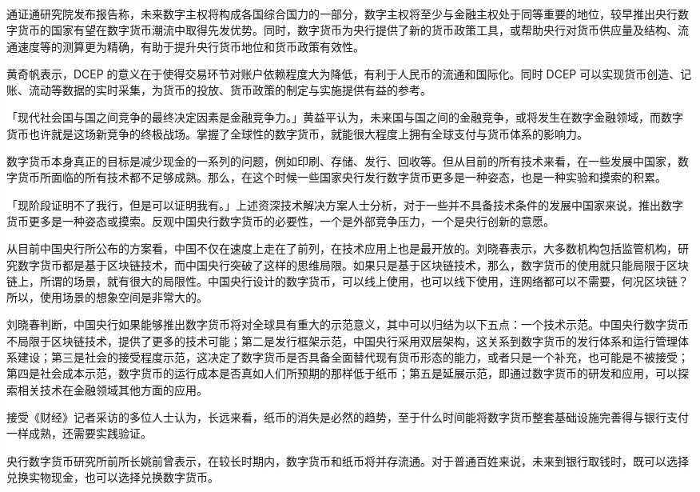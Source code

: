 通证通研究院发布报告称，未来数字主权将构成各国综合国力的一部分，数字主权将至少与金融主权处于同等重要的地位，较早推出央行数字货币的国家有望在数字货币潮流中取得先发优势。同时，数字货币为央行提供了新的货币政策工具，或帮助央行对货币供应量及结构、流通速度等的测算更为精确，有助于提升央行货币地位和货币政策有效性。

黄奇帆表示，DCEP 的意义在于使得交易环节对账户依赖程度大为降低，有利于人民币的流通和国际化。同时 DCEP 可以实现货币创造、记账、流动等数据的实时采集，为货币的投放、货币政策的制定与实施提供有益的参考。

「现代社会国与国之间竞争的最终决定因素是金融竞争力。」黄益平认为，未来国与国之间的金融竞争，或将发生在数字金融领域，而数字货币也许就是这场新竞争的终极战场。掌握了全球性的数字货币，就能很大程度上拥有全球支付与货币体系的影响力。

数字货币本身真正的目标是减少现金的一系列的问题，例如印刷、存储、发行、回收等。但从目前的所有技术来看，在一些发展中国家，数字货币所面临的所有技术都不足够成熟。那么，在这个时候一些国家央行发行数字货币更多是一种姿态，也是一种实验和摸索的积累。

「现阶段证明不了我行，但是可以证明我有。」上述资深技术解决方案人士分析，对于一些并不具备技术条件的发展中国家来说，推出数字货币更多是一种姿态或摸索。反观中国央行数字货币的必要性，一个是外部竞争压力，一个是央行创新的意愿。

从目前中国央行所公布的方案看，中国不仅在速度上走在了前列，在技术应用上也是最开放的。刘晓春表示，大多数机构包括监管机构，研究数字货币都是基于区块链技术，而中国央行突破了这样的思维局限。如果只是基于区块链技术，那么，数字货币的使用就只能局限于区块链上，所谓的场景，就有很大的局限性。中国央行设计的数字货币，可以线上使用，也可以线下使用，连网络都可以不需要，何况区块链？所以，使用场景的想象空间是非常大的。

刘晓春判断，中国央行如果能够推出数字货币将对全球具有重大的示范意义，其中可以归结为以下五点：一个技术示范。中国央行数字货币不局限于区块链技术，提供了更多的技术可能；第二是发行框架示范，中国央行采用双层架构，这关系到数字货币的发行体系和运行管理体系建设；第三是社会的接受程度示范，这决定了数字货币是否具备全面替代现有货币形态的能力，或者只是一个补充，也可能是不被接受；第四是社会成本示范，数字货币的运行成本是否真如人们所预期的那样低于纸币；第五是延展示范，即通过数字货币的研发和应用，可以探索相关技术在金融领域其他方面的应用。

接受《财经》记者采访的多位人士认为，长远来看，纸币的消失是必然的趋势，至于什么时间能将数字货币整套基础设施完善得与银行支付一样成熟，还需要实践验证。

央行数字货币研究所前所长姚前曾表示，在较长时期内，数字货币和纸币将并存流通。对于普通百姓来说，未来到银行取钱时，既可以选择兑换实物现金，也可以选择兑换数字货币。

